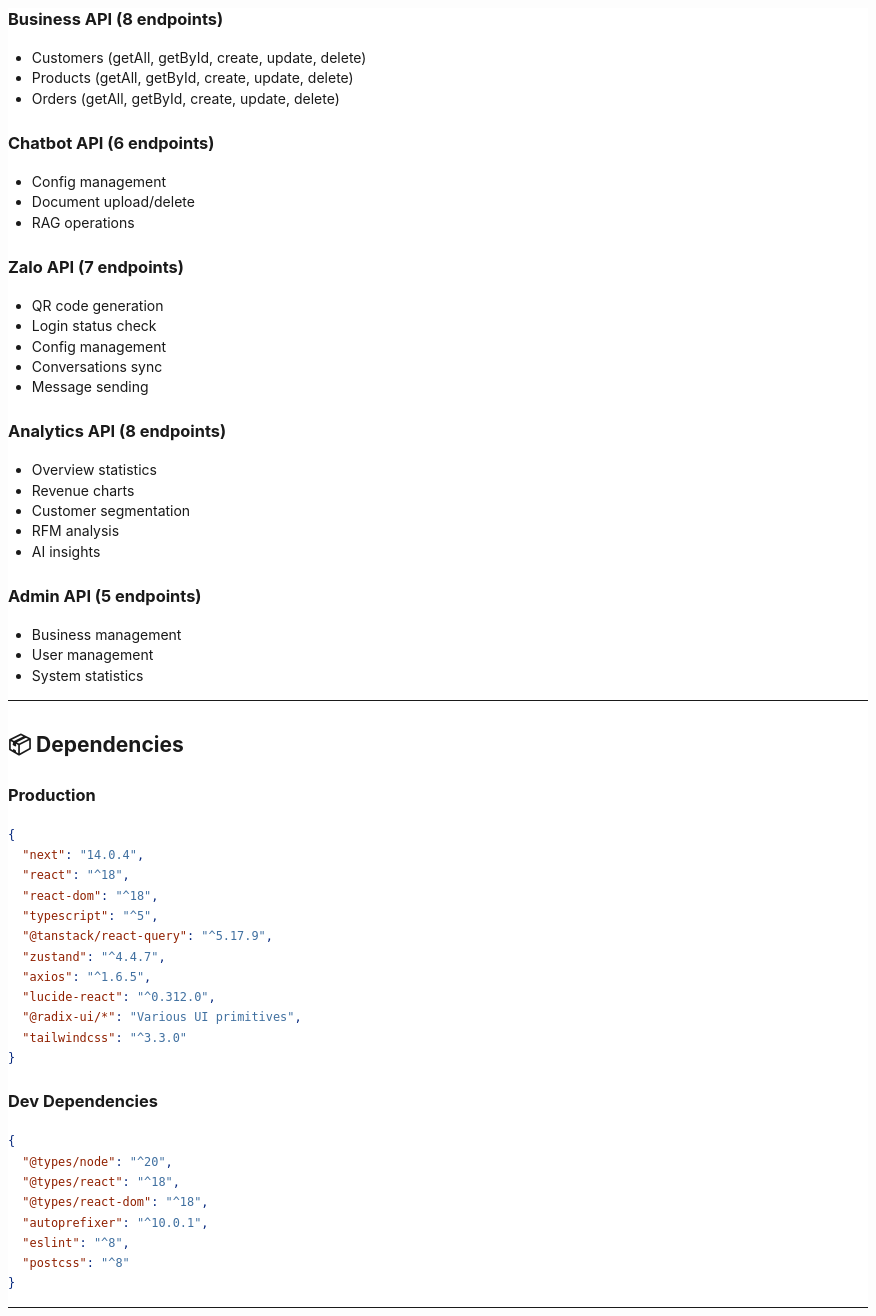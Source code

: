 ### Business API (8 endpoints)
- Customers (getAll, getById, create, update, delete)
- Products (getAll, getById, create, update, delete)
- Orders (getAll, getById, create, update, delete)

### Chatbot API (6 endpoints)
- Config management
- Document upload/delete
- RAG operations

### Zalo API (7 endpoints)
- QR code generation
- Login status check
- Config management
- Conversations sync
- Message sending

### Analytics API (8 endpoints)
- Overview statistics
- Revenue charts
- Customer segmentation
- RFM analysis
- AI insights

### Admin API (5 endpoints)
- Business management
- User management
- System statistics

---

## 📦 Dependencies

### Production
```json
{
  "next": "14.0.4",
  "react": "^18",
  "react-dom": "^18",
  "typescript": "^5",
  "@tanstack/react-query": "^5.17.9",
  "zustand": "^4.4.7",
  "axios": "^1.6.5",
  "lucide-react": "^0.312.0",
  "@radix-ui/*": "Various UI primitives",
  "tailwindcss": "^3.3.0"
}
```

### Dev Dependencies
```json
{
  "@types/node": "^20",
  "@types/react": "^18",
  "@types/react-dom": "^18",
  "autoprefixer": "^10.0.1",
  "eslint": "^8",
  "postcss": "^8"
}
```

---